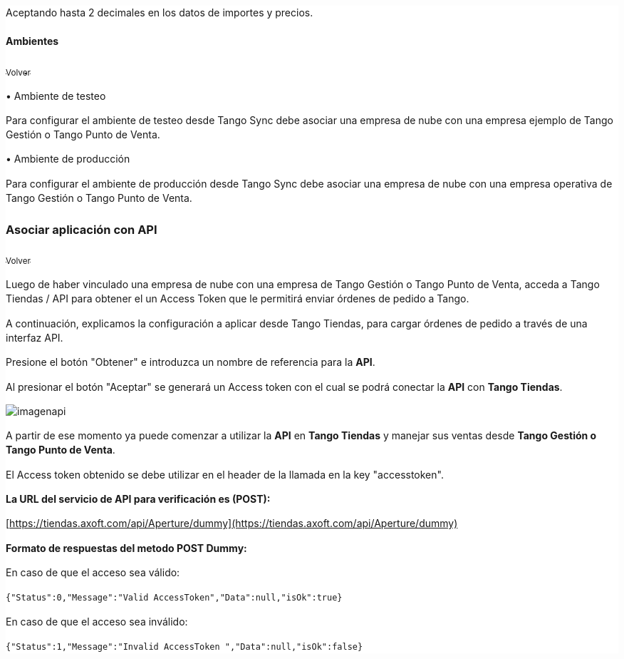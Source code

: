 Aceptando hasta 2 decimales en los datos de importes y precios.

<a name="ambientes"></a>

#### Ambientes

[<sub>Volver</sub>](#inicio)

• Ambiente de testeo

Para configurar el ambiente de testeo desde Tango Sync debe asociar una empresa de nube con una empresa ejemplo de Tango Gestión o Tango Punto de Venta.

• Ambiente de producción

Para configurar el ambiente de producción desde Tango Sync debe asociar una empresa de nube con una empresa operativa de Tango Gestión o Tango Punto de Venta.

<a name="asociarapi"></a>

### Asociar aplicación con API

[<sub>Volver</sub>](#inicio)

Luego de haber vinculado una empresa de nube con una empresa de Tango Gestión o Tango Punto de Venta, acceda a Tango Tiendas / API para obtener el un Access Token que le permitirá enviar órdenes de pedido a Tango.

A continuación, explicamos la configuración a aplicar desde Tango Tiendas, para cargar órdenes de pedido a través de una interfaz API.

Presione el botón &quot;Obtener&quot; e introduzca un nombre de referencia para la **API**.

Al presionar el botón &quot;Aceptar&quot; se generará un Access token con el cual se podrá conectar la **API** con **Tango Tiendas**.

![imagenapi](https://github.com/TangoSoftware/ApiTiendas/blob/master/api.jpg)

A partir de ese momento ya puede comenzar a utilizar la **API** en **Tango Tiendas** y manejar sus ventas desde **Tango Gestión o Tango Punto de Venta**.

El Access token obtenido se debe utilizar en el header de la llamada en la key "accesstoken".

**La URL del servicio de API para verificación es (POST):**

[https://tiendas.axoft.com/api/Aperture/dummy](https://tiendas.axoft.com/api/Aperture/dummy)

**Formato de respuestas del metodo POST Dummy:**

En caso de que el acceso sea válido:

```
{"Status":0,"Message":"Valid AccessToken","Data":null,"isOk":true}
```

En caso de que el acceso sea inválido:

```
{"Status":1,"Message":"Invalid AccessToken ","Data":null,"isOk":false}
```

